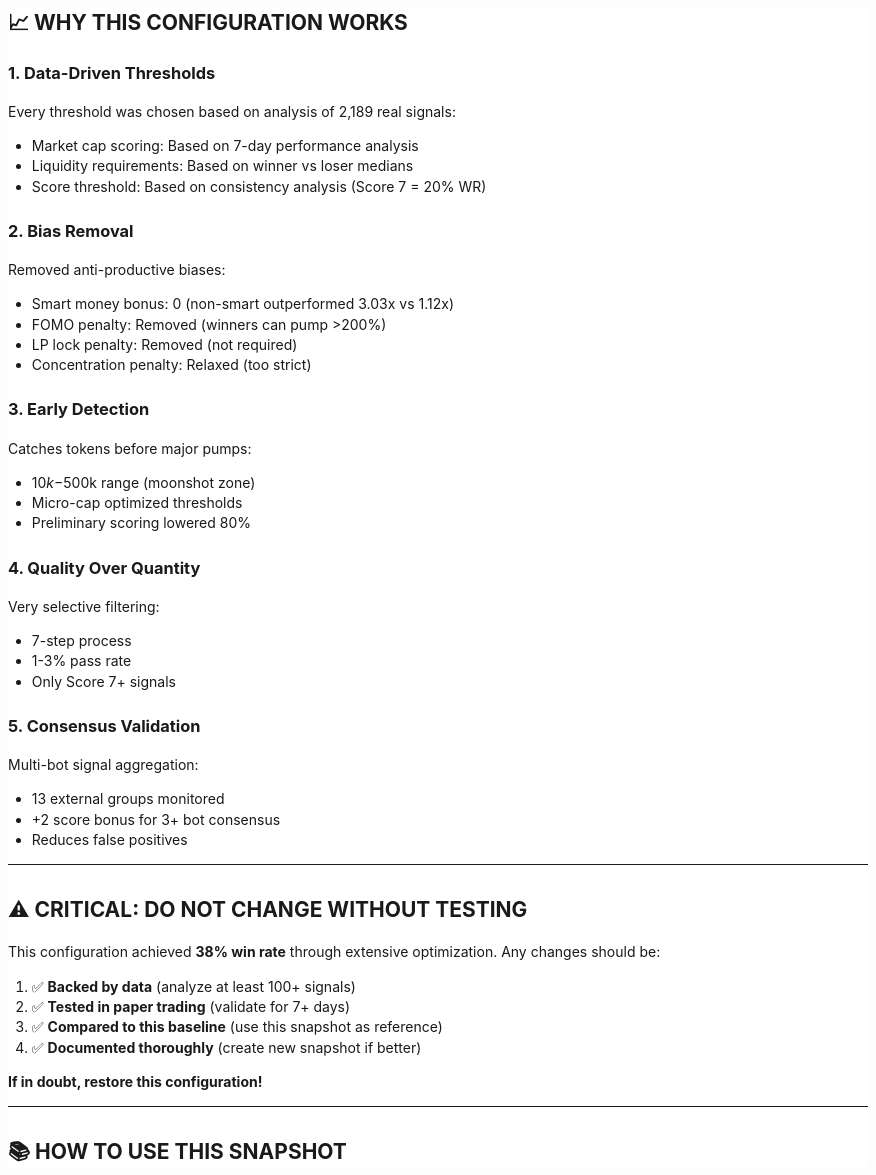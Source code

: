 
## 📈 WHY THIS CONFIGURATION WORKS

### **1. Data-Driven Thresholds**
Every threshold was chosen based on analysis of 2,189 real signals:
- Market cap scoring: Based on 7-day performance analysis
- Liquidity requirements: Based on winner vs loser medians
- Score threshold: Based on consistency analysis (Score 7 = 20% WR)

### **2. Bias Removal**
Removed anti-productive biases:
- Smart money bonus: 0 (non-smart outperformed 3.03x vs 1.12x)
- FOMO penalty: Removed (winners can pump >200%)
- LP lock penalty: Removed (not required)
- Concentration penalty: Relaxed (too strict)

### **3. Early Detection**
Catches tokens before major pumps:
- $10k-$500k range (moonshot zone)
- Micro-cap optimized thresholds
- Preliminary scoring lowered 80%

### **4. Quality Over Quantity**
Very selective filtering:
- 7-step process
- 1-3% pass rate
- Only Score 7+ signals

### **5. Consensus Validation**
Multi-bot signal aggregation:
- 13 external groups monitored
- +2 score bonus for 3+ bot consensus
- Reduces false positives

---

## ⚠️ CRITICAL: DO NOT CHANGE WITHOUT TESTING

This configuration achieved **38% win rate** through extensive optimization. Any changes should be:

1. ✅ **Backed by data** (analyze at least 100+ signals)
2. ✅ **Tested in paper trading** (validate for 7+ days)
3. ✅ **Compared to this baseline** (use this snapshot as reference)
4. ✅ **Documented thoroughly** (create new snapshot if better)

**If in doubt, restore this configuration!**

---

## 📚 HOW TO USE THIS SNAPSHOT
